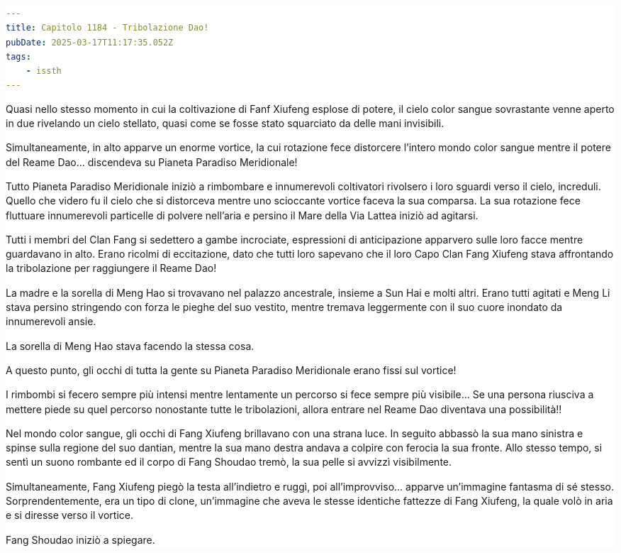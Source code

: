 ```yaml
---
title: Capitolo 1184 - Tribolazione Dao!
pubDate: 2025-03-17T11:17:35.052Z
tags:
    - issth
---
```



Quasi nello stesso momento in cui la coltivazione di Fanf Xiufeng esplose di potere, il cielo color sangue sovrastante venne aperto in due rivelando un cielo stellato, quasi come se fosse stato squarciato da delle mani invisibili.


Simultaneamente, in alto apparve un enorme vortice, la cui rotazione fece distorcere l’intero mondo color sangue mentre il potere del Reame Dao… discendeva su Pianeta Paradiso Meridionale!


Tutto Pianeta Paradiso Meridionale iniziò a rimbombare e innumerevoli coltivatori rivolsero i loro sguardi verso il cielo, increduli. Quello che videro fu il cielo che si distorceva mentre uno scioccante vortice faceva la sua comparsa. La sua rotazione fece fluttuare innumerevoli particelle di polvere nell’aria e persino il Mare della Via Lattea iniziò ad agitarsi.


Tutti i membri del Clan Fang si sedettero a gambe incrociate, espressioni di anticipazione apparvero sulle loro facce mentre guardavano in alto. Erano ricolmi di eccitazione, dato che tutti loro sapevano che il loro Capo Clan Fang Xiufeng stava affrontando la tribolazione per raggiungere il Reame Dao!


La madre e la sorella di Meng Hao si trovavano nel palazzo ancestrale, insieme a Sun Hai e molti altri. Erano tutti agitati e Meng Li stava persino stringendo con forza le pieghe del suo vestito, mentre tremava leggermente con il suo cuore inondato da innumerevoli ansie.


La sorella di Meng Hao stava facendo la stessa cosa.


A questo punto, gli occhi di tutta la gente su Pianeta Paradiso Meridionale erano fissi sul vortice!


I rimbombi si fecero sempre più intensi mentre lentamente un percorso si fece sempre più visibile… Se una persona riusciva a mettere piede su quel percorso nonostante tutte le tribolazioni, allora entrare nel Reame Dao diventava una possibilità!!


Nel mondo color sangue, gli occhi di Fang Xiufeng brillavano con una strana luce. In seguito abbassò la sua mano sinistra e spinse sulla regione del suo dantian, mentre la sua mano destra andava a colpire con ferocia la sua fronte. Allo stesso tempo, si sentì un suono rombante ed il corpo di Fang Shoudao tremò, la sua pelle si avvizzì visibilmente.


Simultaneamente, Fang Xiufeng piegò la testa all’indietro e ruggì, poi all’improvviso… apparve un’immagine fantasma di sé stesso. Sorprendentemente, era un tipo di clone, un’immagine che aveva le stesse identiche fattezze di Fang Xiufeng, la quale volò in aria e si diresse verso il vortice.


Fang Shoudao iniziò a spiegare.
